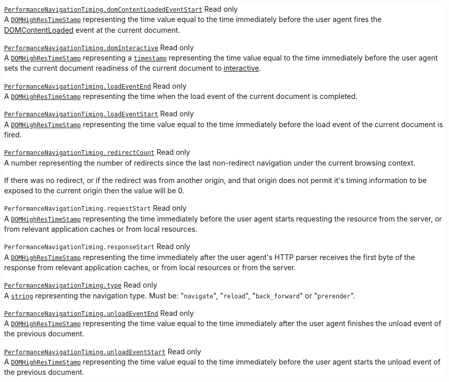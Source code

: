  [`PerformanceNavigationTiming.domContentLoadedEventStart`](performancenavigationtiming/domcontentloadedeventstart) <span class="badge inline readonly">Read only </span>   
A [`DOMHighResTimeStamp`](domhighrestimestamp) representing the time value equal to the time immediately before the user agent fires the [DOMContentLoaded](https://html.spec.whatwg.org/multipage/syntax.html#the-end) event at the current document.

 [`PerformanceNavigationTiming.domInteractive`](performancenavigationtiming/dominteractive) <span class="badge inline readonly">Read only </span>   
A [`DOMHighResTimeStamp`](domhighrestimestamp) representing a [`timestamp`](domhighrestimestamp) representing the time value equal to the time immediately before the user agent sets the current document readiness of the current document to [interactive](https://html.spec.whatwg.org/multipage/syntax.html#the-end).

 [`PerformanceNavigationTiming.loadEventEnd`](performancenavigationtiming/loadeventend) <span class="badge inline readonly">Read only </span>   
A [`DOMHighResTimeStamp`](domhighrestimestamp) representing the time when the load event of the current document is completed.

 [`PerformanceNavigationTiming.loadEventStart`](performancenavigationtiming/loadeventstart) <span class="badge inline readonly">Read only </span>   
A [`DOMHighResTimeStamp`](domhighrestimestamp) representing the time value equal to the time immediately before the load event of the current document is fired.

 [`PerformanceNavigationTiming.redirectCount`](performancenavigationtiming/redirectcount) <span class="badge inline readonly">Read only </span>   
A number representing the number of redirects since the last non-redirect navigation under the current browsing context.

If there was no redirect, or if the redirect was from another origin, and that origin does not permit it's timing information to be exposed to the current origin then the value will be 0.

 <span class="page-not-created">`PerformanceNavigationTiming.requestStart`</span> <span class="badge inline readonly">Read only </span>   
A [`DOMHighResTimeStamp`](domhighrestimestamp) representing the time immediately before the user agent starts requesting the resource from the server, or from relevant application caches or from local resources.

 <span class="page-not-created">`PerformanceNavigationTiming.responseStart`</span> <span class="badge inline readonly">Read only </span>   
A [`DOMHighResTimeStamp`](domhighrestimestamp) representing the time immediately after the user agent's HTTP parser receives the first byte of the response from relevant application caches, or from local resources or from the server.

 [`PerformanceNavigationTiming.type`](performancenavigationtiming/type) <span class="badge inline readonly">Read only </span>   
A [`string`](domstring) representing the navigation type. Must be: "`navigate`", "`reload`", "`back_forward`" or "`prerender`".

 [`PerformanceNavigationTiming.unloadEventEnd`](performancenavigationtiming/unloadeventend) <span class="badge inline readonly">Read only </span>   
A [`DOMHighResTimeStamp`](domhighrestimestamp) representing the time value equal to the time immediately after the user agent finishes the unload event of the previous document.

 [`PerformanceNavigationTiming.unloadEventStart`](performancenavigationtiming/unloadeventstart) <span class="badge inline readonly">Read only </span>   
A [`DOMHighResTimeStamp`](domhighrestimestamp) representing the time value equal to the time immediately before the user agent starts the unload event of the previous document.
